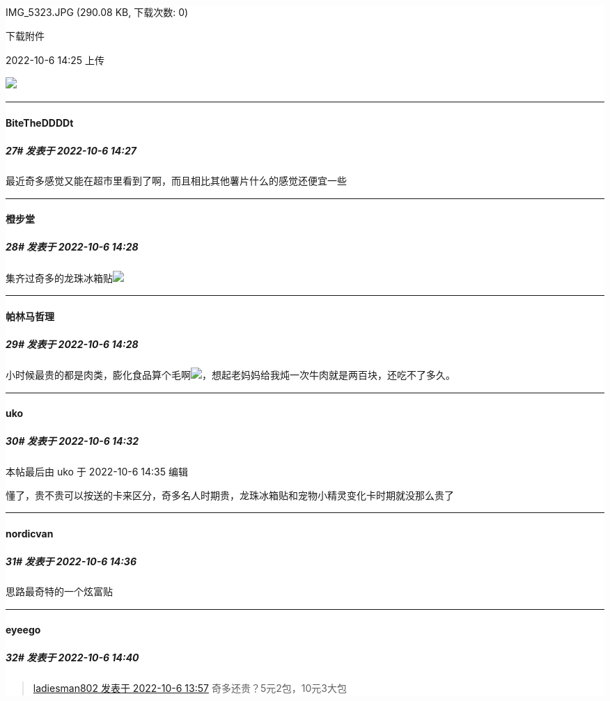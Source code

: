 IMG_5323.JPG
(290.08 KB, 下载次数: 0)

下载附件

2022-10-6 14:25 上传

<img src="https://img.saraba1st.com/forum/202210/06/142516j2iz2mbmybb9qpmm.jpg" referrerpolicy="no-referrer">

*****

####  BiteTheDDDDt  
##### 27#       发表于 2022-10-6 14:27

最近奇多感觉又能在超市里看到了啊，而且相比其他薯片什么的感觉还便宜一些

*****

####  橙步堂  
##### 28#       发表于 2022-10-6 14:28

集齐过奇多的龙珠冰箱贴<img src="https://static.saraba1st.com/image/smiley/face2017/075.png" referrerpolicy="no-referrer">

*****

####  帕林马哲理  
##### 29#       发表于 2022-10-6 14:28

小时候最贵的都是肉类，膨化食品算个毛啊<img src="https://static.saraba1st.com/image/smiley/face2017/001.png" referrerpolicy="no-referrer">，想起老妈妈给我炖一次牛肉就是两百块，还吃不了多久。

*****

####  uko  
##### 30#       发表于 2022-10-6 14:32

 本帖最后由 uko 于 2022-10-6 14:35 编辑 

懂了，贵不贵可以按送的卡来区分，奇多名人时期贵，龙珠冰箱贴和宠物小精灵变化卡时期就没那么贵了



*****

####  nordicvan  
##### 31#       发表于 2022-10-6 14:36

思路最奇特的一个炫富贴

*****

####  eyeego  
##### 32#       发表于 2022-10-6 14:40

<blockquote><a href="httphttps://bbs.saraba1st.com/2b/forum.php?mod=redirect&amp;goto=findpost&amp;pid=57780800&amp;ptid=2098271" target="_blank">ladiesman802 发表于 2022-10-6 13:57</a>
奇多还贵？5元2包，10元3大包
